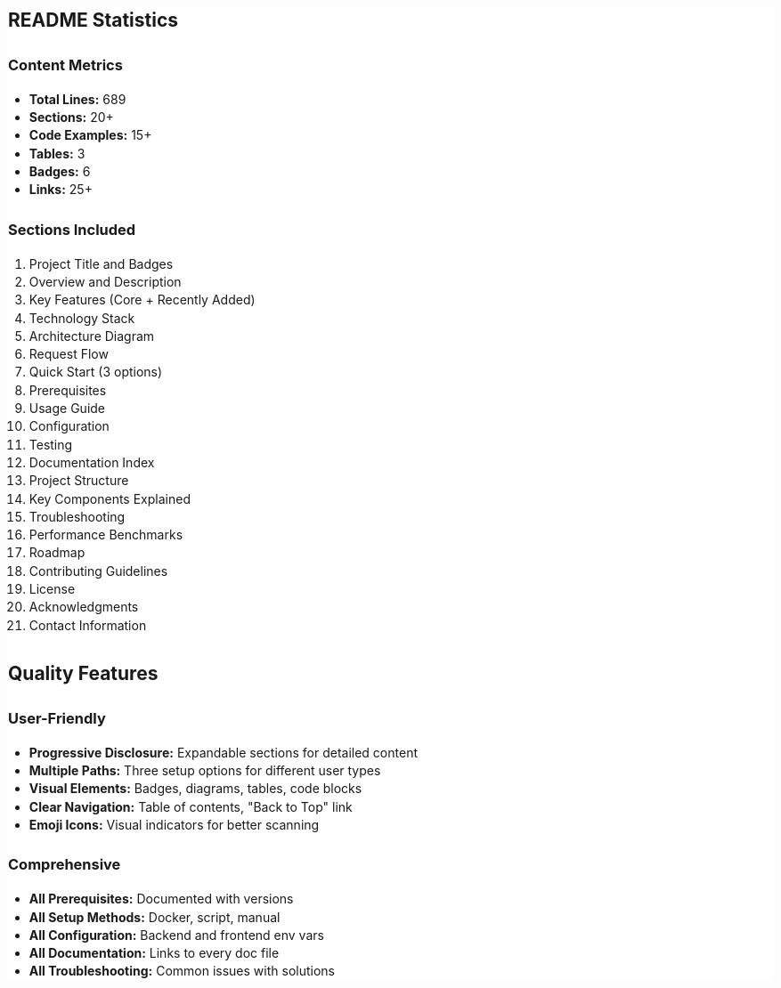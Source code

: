 ## README Statistics

### Content Metrics

- **Total Lines:** 689
- **Sections:** 20+
- **Code Examples:** 15+
- **Tables:** 3
- **Badges:** 6
- **Links:** 25+

### Sections Included

1. Project Title and Badges
2. Overview and Description
3. Key Features (Core + Recently Added)
4. Technology Stack
5. Architecture Diagram
6. Request Flow
7. Quick Start (3 options)
8. Prerequisites
9. Usage Guide
10. Configuration
11. Testing
12. Documentation Index
13. Project Structure
14. Key Components Explained
15. Troubleshooting
16. Performance Benchmarks
17. Roadmap
18. Contributing Guidelines
19. License
20. Acknowledgments
21. Contact Information

## Quality Features

### User-Friendly

- **Progressive Disclosure:** Expandable sections for detailed content
- **Multiple Paths:** Three setup options for different user types
- **Visual Elements:** Badges, diagrams, tables, code blocks
- **Clear Navigation:** Table of contents, "Back to Top" link
- **Emoji Icons:** Visual indicators for better scanning

### Comprehensive

- **All Prerequisites:** Documented with versions
- **All Setup Methods:** Docker, script, manual
- **All Configuration:** Backend and frontend env vars
- **All Documentation:** Links to every doc file
- **All Troubleshooting:** Common issues with solutions
